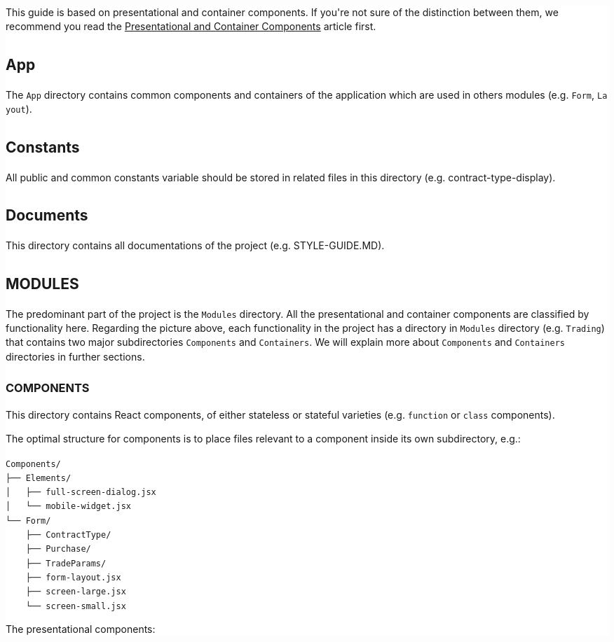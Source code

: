 This guide is based on presentational and container components. 
If you're not sure of the distinction between them, we recommend you read the 
[Presentational and Container Components](https://medium.com/@dan_abramov/smart-and-dumb-components-7ca2f9a7c7d0)
article first.

## App

The `App` directory contains common components and containers of the application
which are used in others modules (e.g. `Form`, `Layout`).

## Constants

All public and common constants variable should be stored in related files in this directory
(e.g. contract-type-display).

## Documents

This directory contains all documentations of the project (e.g. STYLE-GUIDE.MD).

## MODULES

The predominant part of the project is the `Modules` directory. 
All the presentational and container components are classified by functionality 
here. Regarding the picture above, each functionality in the project has a 
directory in `Modules` directory (e.g. `Trading`) that contains two major subdirectories 
`Components` and `Containers`. We will explain more about `Components` and 
`Containers` directories in further sections.


### COMPONENTS

This directory contains React components, of either stateless or stateful varieties 
(e.g. `function` or `class` components).

The optimal structure for components is to place files relevant to a component inside 
its own subdirectory, e.g.:

```
Components/
├── Elements/
│   ├── full-screen-dialog.jsx
│   └── mobile-widget.jsx
└── Form/
    ├── ContractType/
    ├── Purchase/
    ├── TradeParams/
    ├── form-layout.jsx
    ├── screen-large.jsx
    └── screen-small.jsx
```

The presentational components:
